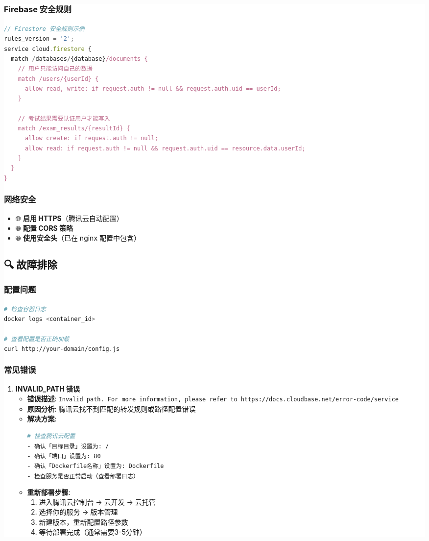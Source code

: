 ### Firebase 安全规则
```javascript
// Firestore 安全规则示例
rules_version = '2';
service cloud.firestore {
  match /databases/{database}/documents {
    // 用户只能访问自己的数据
    match /users/{userId} {
      allow read, write: if request.auth != null && request.auth.uid == userId;
    }
    
    // 考试结果需要认证用户才能写入
    match /exam_results/{resultId} {
      allow create: if request.auth != null;
      allow read: if request.auth != null && request.auth.uid == resource.data.userId;
    }
  }
}
```

### 网络安全
- 🌐 **启用 HTTPS**（腾讯云自动配置）
- 🌐 **配置 CORS 策略**
- 🌐 **使用安全头**（已在 nginx 配置中包含）

## 🔍 故障排除

### 配置问题
```bash
# 检查容器日志
docker logs <container_id>

# 查看配置是否正确加载
curl http://your-domain/config.js
```

### 常见错误
1. **INVALID_PATH 错误**
   - **错误描述**: `Invalid path. For more information, please refer to https://docs.cloudbase.net/error-code/service`
   - **原因分析**: 腾讯云找不到匹配的转发规则或路径配置错误
   - **解决方案**:
     ```bash
     # 检查腾讯云配置
     - 确认「目标目录」设置为: /
     - 确认「端口」设置为: 80
     - 确认「Dockerfile名称」设置为: Dockerfile
     - 检查服务是否正常启动（查看部署日志）
     ```
   - **重新部署步骤**:
     1. 进入腾讯云控制台 → 云开发 → 云托管
     2. 选择你的服务 → 版本管理
     3. 新建版本，重新配置路径参数
     4. 等待部署完成（通常需要3-5分钟）
